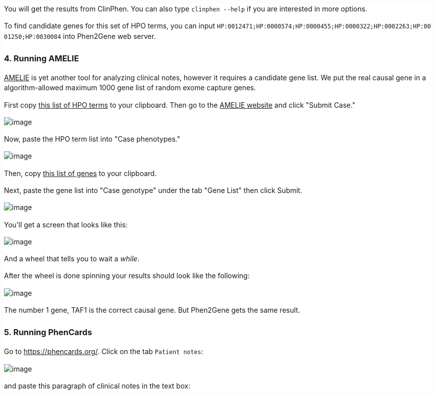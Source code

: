 You will get the results from ClinPhen. You can also type `clinphen --help` if you are interested in more options.

To find candidate genes for this set of HPO terms, you can input `HP:0012471;HP:0000574;HP:0000455;HP:0000322;HP:0002263;HP:0001250;HP:0030084` into Phen2Gene web server.

### 4. Running AMELIE

[AMELIE](https://amelie.stanford.edu/) is yet another tool for analyzing clinical notes, however it requires a candidate gene list.  We put the real causal gene in a algorithm-allowed maximum 1000 gene list of random exome capture genes.

First copy [this list of HPO terms](https://raw.githubusercontent.com/WGLab/Phen2Gene/master/example/HPO_sample.txt) to your clipboard. Then go to the [AMELIE website](https://amelie.stanford.edu/) and click "Submit Case."

![image](https://user-images.githubusercontent.com/6568964/122857269-3812cf80-d2e6-11eb-9649-4a30f0d8d94d.png)

Now, paste the HPO term list into "Case phenotypes."

![image](https://user-images.githubusercontent.com/6568964/122857504-93dd5880-d2e6-11eb-94b8-d4ce749df014.png)

Then, copy [this list of genes](https://raw.githubusercontent.com/WGLab/Phen2Gene/master/example/1000genetest.txt) to your clipboard.  

Next, paste the gene list into "Case genotype" under the tab "Gene List" then click Submit.

![image](https://user-images.githubusercontent.com/6568964/122857542-a2c40b00-d2e6-11eb-82ca-ac10ea712772.png)

You'll get a screen that looks like this:

![image](https://user-images.githubusercontent.com/6568964/122857711-ea4a9700-d2e6-11eb-8c03-761257d6ff8b.png)

And a wheel that tells you to wait a _while_.

After the wheel is done spinning your results should look like the following:

![image](https://user-images.githubusercontent.com/6568964/122857763-051d0b80-d2e7-11eb-8e14-2941636be222.png)

The number 1 gene, TAF1 is the correct causal gene.  But Phen2Gene gets the same result.

### 5. Running PhenCards

Go to https://phencards.org/.  Click on the tab `Patient notes`:

![image](https://user-images.githubusercontent.com/11565618/172928326-9406c762-9887-46d3-80cf-b8098c88bb27.JPG)

and paste this paragraph of clinical notes in the text box:

```
```